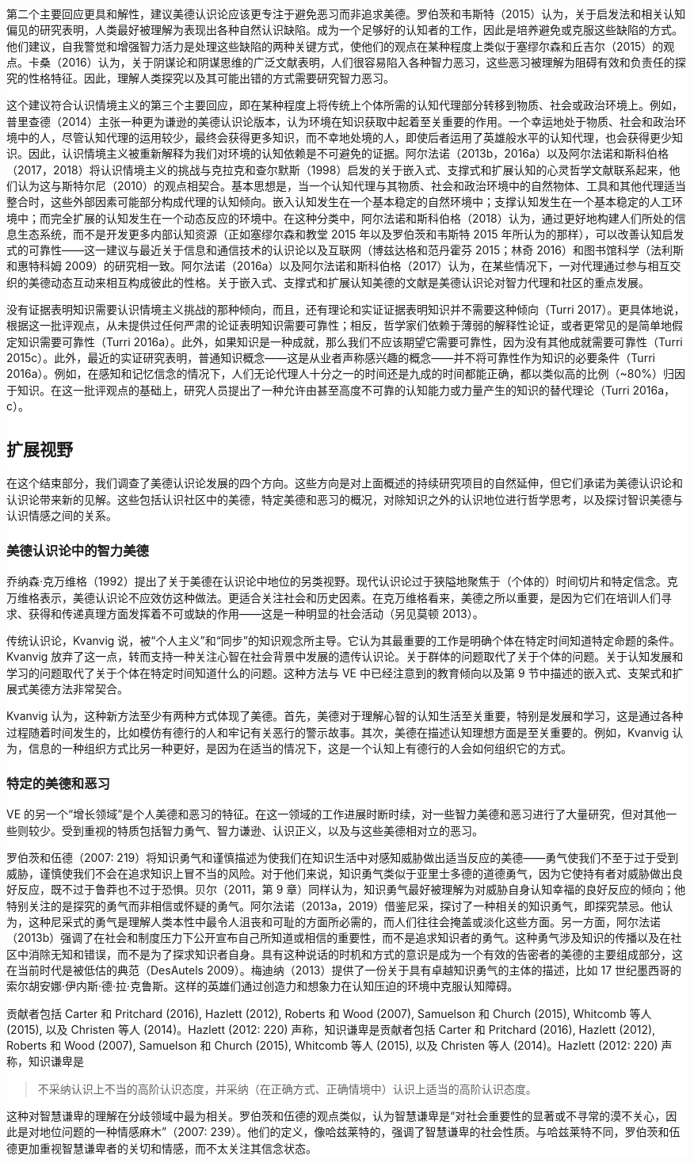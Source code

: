 第二个主要回应更具和解性，建议美德认识论应该更专注于避免恶习而非追求美德。罗伯茨和韦斯特（2015）认为，关于启发法和相关认知偏见的研究表明，人类最好被理解为表现出各种自然认识缺陷。成为一个足够好的认知者的工作，因此是培养避免或克服这些缺陷的方式。他们建议，自我警觉和增强智力活力是处理这些缺陷的两种关键方式，使他们的观点在某种程度上类似于塞缪尔森和丘吉尔（2015）的观点。卡桑（2016）认为，关于阴谋论和阴谋思维的广泛文献表明，人们很容易陷入各种智力恶习，这些恶习被理解为阻碍有效和负责任的探究的性格特征。因此，理解人类探究以及其可能出错的方式需要研究智力恶习。

这个建议符合认识情境主义的第三个主要回应，即在某种程度上将传统上个体所需的认知代理部分转移到物质、社会或政治环境上。例如，普里查德（2014）主张一种更为谦逊的美德认识论版本，认为环境在知识获取中起着至关重要的作用。一个幸运地处于物质、社会和政治环境中的人，尽管认知代理的运用较少，最终会获得更多知识，而不幸地处境的人，即使后者运用了英雄般水平的认知代理，也会获得更少知识。因此，认识情境主义被重新解释为我们对环境的认知依赖是不可避免的证据。阿尔法诺（2013b，2016a）以及阿尔法诺和斯科伯格（2017，2018）将认识情境主义的挑战与克拉克和查尔默斯（1998）启发的关于嵌入式、支撑式和扩展认知的心灵哲学文献联系起来，他们认为这与斯特尔尼（2010）的观点相契合。基本思想是，当一个认知代理与其物质、社会和政治环境中的自然物体、工具和其他代理适当整合时，这些外部因素可能部分构成代理的认知倾向。嵌入认知发生在一个基本稳定的自然环境中；支撑认知发生在一个基本稳定的人工环境中；而完全扩展的认知发生在一个动态反应的环境中。在这种分类中，阿尔法诺和斯科伯格（2018）认为，通过更好地构建人们所处的信息生态系统，而不是开发更多内部认知资源（正如塞缪尔森和教堂 2015 年以及罗伯茨和韦斯特 2015 年所认为的那样），可以改善认知启发式的可靠性——这一建议与最近关于信息和通信技术的认识论以及互联网（博兹达格和范丹霍芬 2015；林奇 2016）和图书馆科学（法利斯和惠特科姆 2009）的研究相一致。阿尔法诺（2016a）以及阿尔法诺和斯科伯格（2017）认为，在某些情况下，一对代理通过参与相互交织的美德动态互动来相互构成彼此的性格。关于嵌入式、支撑式和扩展认知美德的文献是美德认识论对智力代理和社区的重点发展。

没有证据表明知识需要认识情境主义挑战的那种倾向，而且，还有理论和实证证据表明知识并不需要这种倾向（Turri 2017）。更具体地说，根据这一批评观点，从未提供过任何严肃的论证表明知识需要可靠性；相反，哲学家们依赖于薄弱的解释性论证，或者更常见的是简单地假定知识需要可靠性（Turri 2016a）。此外，如果知识是一种成就，那么我们不应该期望它需要可靠性，因为没有其他成就需要可靠性（Turri 2015c）。此外，最近的实证研究表明，普通知识概念——这是从业者声称感兴趣的概念——并不将可靠性作为知识的必要条件（Turri 2016a）。例如，在感知和记忆信念的情况下，人们无论代理人十分之一的时间还是九成的时间都能正确，都以类似高的比例（~80%）归因于知识。在这一批评观点的基础上，研究人员提出了一种允许由甚至高度不可靠的认知能力或力量产生的知识的替代理论（Turri 2016a，c）。

## 扩展视野

在这个结束部分，我们调查了美德认识论发展的四个方向。这些方向是对上面概述的持续研究项目的自然延伸，但它们承诺为美德认识论和认识论带来新的见解。这些包括认识社区中的美德，特定美德和恶习的概况，对除知识之外的认识地位进行哲学思考，以及探讨智识美德与认识情感之间的关系。

### 美德认识论中的智力美德

乔纳森·克万维格（1992）提出了关于美德在认识论中地位的另类视野。现代认识论过于狭隘地聚焦于（个体的）时间切片和特定信念。克万维格表示，美德认识论不应效仿这种做法。更适合关注社会和历史因素。在克万维格看来，美德之所以重要，是因为它们在培训人们寻求、获得和传递真理方面发挥着不可或缺的作用——这是一种明显的社会活动（另见莫顿 2013）。

传统认识论，Kvanvig 说，被“个人主义”和“同步”的知识观念所主导。它认为其最重要的工作是明确个体在特定时间知道特定命题的条件。Kvanvig 放弃了这一点，转而支持一种关注心智在社会背景中发展的遗传认识论。关于群体的问题取代了关于个体的问题。关于认知发展和学习的问题取代了关于个体在特定时间知道什么的问题。这种方法与 VE 中已经注意到的教育倾向以及第 9 节中描述的嵌入式、支架式和扩展式美德方法非常契合。

Kvanvig 认为，这种新方法至少有两种方式体现了美德。首先，美德对于理解心智的认知生活至关重要，特别是发展和学习，这是通过各种过程随着时间发生的，比如模仿有德行的人和牢记有关恶行的警示故事。其次，美德在描述认知理想方面是至关重要的。例如，Kvanvig 认为，信息的一种组织方式比另一种更好，是因为在适当的情况下，这是一个认知上有德行的人会如何组织它的方式。

### 特定的美德和恶习

VE 的另一个“增长领域”是个人美德和恶习的特征。在这一领域的工作进展时断时续，对一些智力美德和恶习进行了大量研究，但对其他一些则较少。受到重视的特质包括智力勇气、智力谦逊、认识正义，以及与这些美德相对立的恶习。

罗伯茨和伍德（2007: 219）将知识勇气和谨慎描述为使我们在知识生活中对感知威胁做出适当反应的美德——勇气使我们不至于过于受到威胁，谨慎使我们不会在追求知识上冒不当的风险。对于他们来说，知识勇气类似于亚里士多德的道德勇气，因为它使持有者对威胁做出良好反应，既不过于鲁莽也不过于恐惧。贝尔（2011，第 9 章）同样认为，知识勇气最好被理解为对威胁自身认知幸福的良好反应的倾向；他特别关注的是探究的勇气而非相信或怀疑的勇气。阿尔法诺（2013a，2019）借鉴尼采，探讨了一种相关的知识勇气，即探究禁忌。他认为，这种尼采式的勇气是理解人类本性中最令人沮丧和可耻的方面所必需的，而人们往往会掩盖或淡化这些方面。另一方面，阿尔法诺（2013b）强调了在社会和制度压力下公开宣布自己所知道或相信的重要性，而不是追求知识者的勇气。这种勇气涉及知识的传播以及在社区中消除无知和错误，而不是为了探求知识者自身。具有这种说话的时机和方式的意识是成为一个有效的告密者的美德的主要组成部分，这在当前时代是被低估的典范（DesAutels 2009）。梅迪纳（2013）提供了一份关于具有卓越知识勇气的主体的描述，比如 17 世纪墨西哥的索尔胡安娜·伊内斯·德·拉·克鲁斯。这样的英雄们通过创造力和想象力在认知压迫的环境中克服认知障碍。

贡献者包括 Carter 和 Pritchard (2016), Hazlett (2012), Roberts 和 Wood (2007), Samuelson 和 Church (2015), Whitcomb 等人 (2015), 以及 Christen 等人 (2014)。Hazlett (2012: 220) 声称，知识谦卑是贡献者包括 Carter 和 Pritchard (2016), Hazlett (2012), Roberts 和 Wood (2007), Samuelson 和 Church (2015), Whitcomb 等人 (2015), 以及 Christen 等人 (2014)。Hazlett (2012: 220) 声称，知识谦卑是

> 不采纳认识上不当的高阶认识态度，并采纳（在正确方式、正确情境中）认识上适当的高阶认识态度。

这种对智慧谦卑的理解在分歧领域中最为相关。罗伯茨和伍德的观点类似，认为智慧谦卑是“对社会重要性的显著或不寻常的漠不关心，因此是对地位问题的一种情感麻木”（2007: 239）。他们的定义，像哈兹莱特的，强调了智慧谦卑的社会性质。与哈兹莱特不同，罗伯茨和伍德更加重视智慧谦卑者的关切和情感，而不太关注其信念状态。
